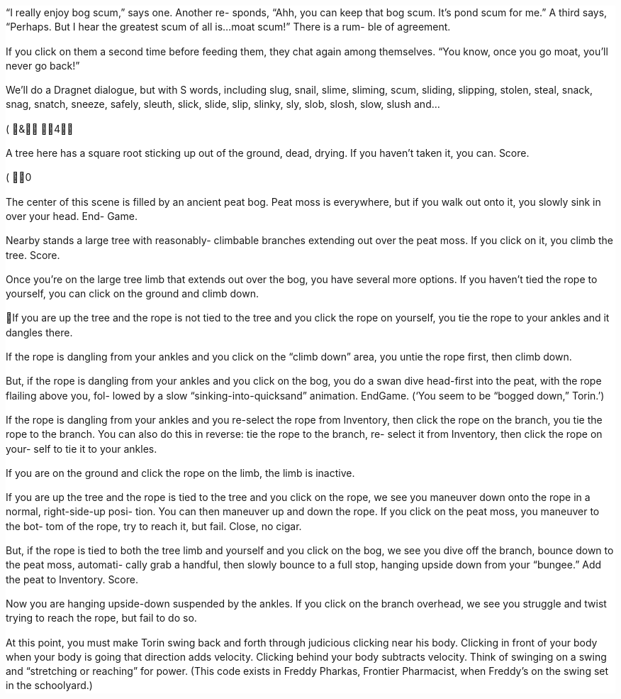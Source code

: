 “I really enjoy bog scum,” says one. Another re- sponds, “Ahh, you can keep that bog scum. It’s pond scum for me.” A third says, “Perhaps. But I hear the greatest scum of all is…moat scum!” There is a rum- ble of agreement. 

If you click on them a second time before feeding them, they chat again among themselves. “You know, once you go moat, you’ll never go back!” 

We’ll do a Dragnet dialogue, but with S words, including  slug,  snail,  slime,  sliming,  scum,  sliding, slipping,  stolen,  steal,  snack,  snag,  snatch,  sneeze, safely, sleuth, slick, slide, slip, slinky, sly, slob, slosh, slow, slush and… 

( & 4

A tree here has a square root sticking up out of the ground, dead, drying. If you haven’t taken it, you can. Score. 

( 0

The center of this scene is filled by an ancient peat bog. Peat moss is everywhere, but if you walk out onto it, you slowly sink in over your head. End- Game. 

Nearby  stands  a  large  tree  with  reasonably- climbable branches extending out over the peat moss. If you click on it, you climb the tree. Score. 

Once you’re on the large tree limb that extends out over the bog, you have several more options. If you haven’t tied the rope to yourself, you can click on the ground and climb down. 

If you are up the tree and the rope is not tied to the tree and you click the rope on yourself, you tie the rope to your ankles and it dangles there. 

If the rope is dangling from your ankles and you click on the “climb down” area, you untie the rope first, then climb down. 

But, if the rope is dangling from your ankles and you click on the bog, you do a swan dive head-first into the peat, with the rope flailing above you, fol- lowed by a slow “sinking-into-quicksand” animation. EndGame. (‘You seem to be “bogged down,” Torin.’) 

If the rope is dangling from your ankles and you re-select the rope from Inventory, then click the rope on the branch, you tie the rope to the branch. You can also do this in reverse: tie the rope to the branch, re- select it from Inventory, then click the rope on your- self to tie it to your ankles. 

If you are on the ground and click the rope on the limb, the limb is inactive. 

If you are up the tree and the rope is tied to the tree and you click on the rope, we see you maneuver down onto the rope in a normal, right-side-up posi- tion. You can then maneuver up and down the rope. If you click on the peat moss, you maneuver to the bot- tom of the rope, try to reach it, but fail. Close, no cigar. 

But, if the rope is tied to both the tree limb and yourself and you click on the bog, we see you dive off the branch, bounce down to the peat moss, automati- cally  grab  a  handful,  then  slowly  bounce  to  a  full stop, hanging upside down from your “bungee.” Add the peat to Inventory. Score. 

Now you are hanging upside-down suspended by the ankles. If you click on the branch overhead, we see you struggle and twist trying to reach the rope, but fail to do so. 

At this point, you must make Torin swing back and forth through judicious clicking near his body. Clicking  in  front  of  your  body  when  your  body  is going  that  direction  adds  velocity.  Clicking  behind your body subtracts velocity. Think of swinging on a swing and “stretching or reaching” for power. (This code exists in Freddy Pharkas, Frontier Pharmacist, when Freddy’s on the swing set in the schoolyard.) 
